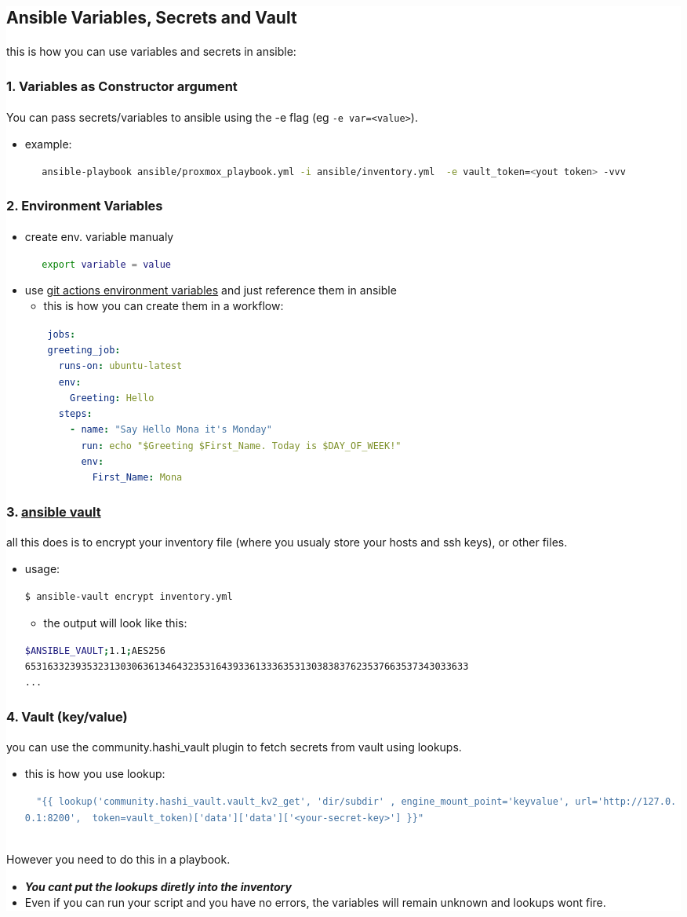 ## Ansible Variables, Secrets and Vault
this is how you can use variables and secrets in ansible:
### 1. Variables as Constructor argument
You can pass secrets/variables to ansible using the -e flag (eg `-e var=<value>`).
  - example:
    ```bash
       ansible-playbook ansible/proxmox_playbook.yml -i ansible/inventory.yml  -e vault_token=<yout token> -vvv
    ```
### 2. Environment Variables
 
- create env. variable manualy
     ```bash
     	export variable = value
     ```
- use [git actions environment variables](https://docs.github.com/en/actions/writing-workflows/choosing-what-your-workflow-does/variables#defining-environment-variables-for-a-single-workflow) and just reference them in ansible
  - this is how you can create them in a workflow:
  ```yaml
	  jobs:
	  greeting_job:
	    runs-on: ubuntu-latest
	    env:
	      Greeting: Hello
	    steps:
	      - name: "Say Hello Mona it's Monday"
	        run: echo "$Greeting $First_Name. Today is $DAY_OF_WEEK!"
	        env:
	          First_Name: Mona
  ```
### 3. [ansible vault](https://docs.ansible.com/ansible/latest/cli/ansible-vault.html#ansible-vault)
all this does is to encrypt your inventory file (where you usualy store your hosts and ssh keys), or other files.
- usage:
   ```bash
   $ ansible-vault encrypt inventory.yml
   ```
   - the output will look like this:
   ```bash
   $ANSIBLE_VAULT;1.1;AES256
   6531633239353231303063613464323531643933613336353130383837623537663537343033633
   ...
   ```
   
### 4. Vault (key/value)	
you can use the community.hashi_vault plugin to fetch secrets from vault using lookups.
   - this is how you use lookup:
     ```yaml
       "{{ lookup('community.hashi_vault.vault_kv2_get', 'dir/subdir' , engine_mount_point='keyvalue', url='http://127.0.0.1:8200',  token=vault_token)['data']['data']['<your-secret-key>'] }}"
     ```
<br> However you need to do this in a playbook. 
   - ***You cant put the lookups diretly into the inventory***
   - Even if you can run your script and you have no errors, the variables will remain unknown and lookups wont fire.
